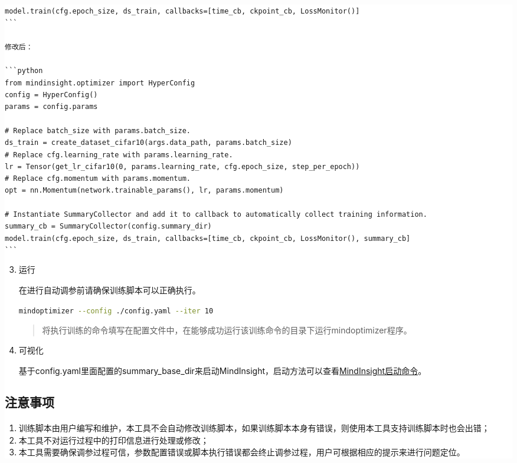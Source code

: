     model.train(cfg.epoch_size, ds_train, callbacks=[time_cb, ckpoint_cb, LossMonitor()]
    ```

    修改后：

    ```python
    from mindinsight.optimizer import HyperConfig
    config = HyperConfig()
    params = config.params

    # Replace batch_size with params.batch_size.
    ds_train = create_dataset_cifar10(args.data_path, params.batch_size)
    # Replace cfg.learning_rate with params.learning_rate.
    lr = Tensor(get_lr_cifar10(0, params.learning_rate, cfg.epoch_size, step_per_epoch))
    # Replace cfg.momentum with params.momentum.
    opt = nn.Momentum(network.trainable_params(), lr, params.momentum)

    # Instantiate SummaryCollector and add it to callback to automatically collect training information.
    summary_cb = SummaryCollector(config.summary_dir)
    model.train(cfg.epoch_size, ds_train, callbacks=[time_cb, ckpoint_cb, LossMonitor(), summary_cb]
    ```

3. 运行

    在进行自动调参前请确保训练脚本可以正确执行。

    ```bash
    mindoptimizer --config ./config.yaml --iter 10
    ```

    > 将执行训练的命令填写在配置文件中，在能够成功运行该训练命令的目录下运行mindoptimizer程序。

4. 可视化

    基于config.yaml里面配置的summary_base_dir来启动MindInsight，启动方法可以查看[MindInsight启动命令](https://www.mindspore.cn/mindinsight/docs/zh-CN/r2.0.0-alpha/mindinsight_commands.html#启动服务)。

## 注意事项

1. 训练脚本由用户编写和维护，本工具不会自动修改训练脚本，如果训练脚本本身有错误，则使用本工具支持训练脚本时也会出错；
2. 本工具不对运行过程中的打印信息进行处理或修改；
3. 本工具需要确保调参过程可信，参数配置错误或脚本执行错误都会终止调参过程，用户可根据相应的提示来进行问题定位。
